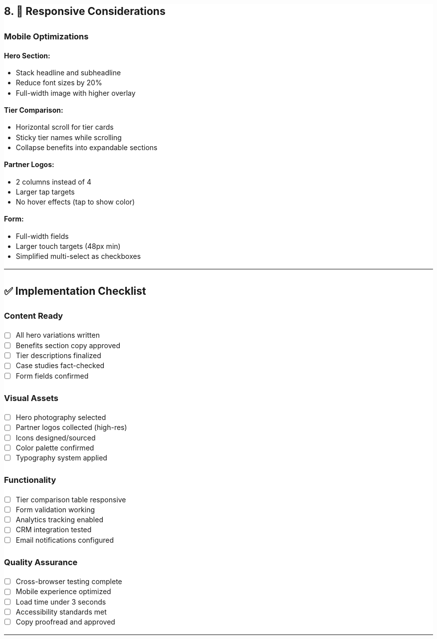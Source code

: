
## 8. 📱 Responsive Considerations

### **Mobile Optimizations**

**Hero Section:**
- Stack headline and subheadline
- Reduce font sizes by 20%
- Full-width image with higher overlay

**Tier Comparison:**
- Horizontal scroll for tier cards
- Sticky tier names while scrolling
- Collapse benefits into expandable sections

**Partner Logos:**
- 2 columns instead of 4
- Larger tap targets
- No hover effects (tap to show color)

**Form:**
- Full-width fields
- Larger touch targets (48px min)
- Simplified multi-select as checkboxes

---

## ✅ Implementation Checklist

### **Content Ready**
- [ ] All hero variations written
- [ ] Benefits section copy approved
- [ ] Tier descriptions finalized
- [ ] Case studies fact-checked
- [ ] Form fields confirmed

### **Visual Assets**
- [ ] Hero photography selected
- [ ] Partner logos collected (high-res)
- [ ] Icons designed/sourced
- [ ] Color palette confirmed
- [ ] Typography system applied

### **Functionality**
- [ ] Tier comparison table responsive
- [ ] Form validation working
- [ ] Analytics tracking enabled
- [ ] CRM integration tested
- [ ] Email notifications configured

### **Quality Assurance**
- [ ] Cross-browser testing complete
- [ ] Mobile experience optimized
- [ ] Load time under 3 seconds
- [ ] Accessibility standards met
- [ ] Copy proofread and approved

---